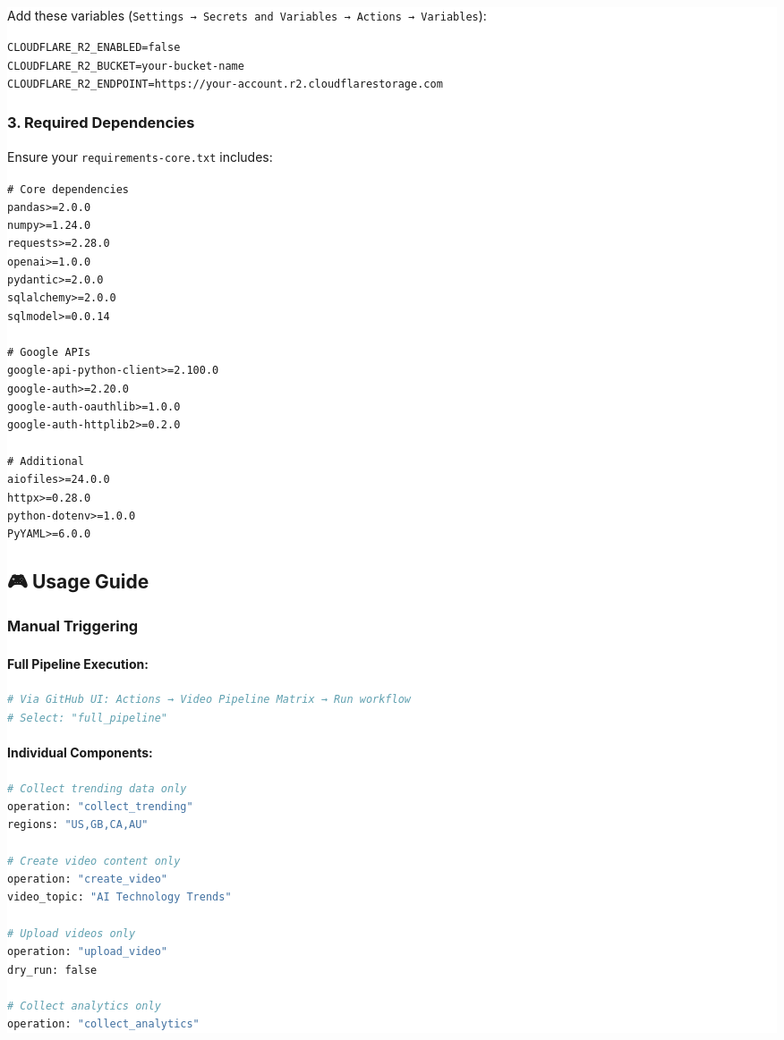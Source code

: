 Add these variables (`Settings → Secrets and Variables → Actions → Variables`):

```
CLOUDFLARE_R2_ENABLED=false
CLOUDFLARE_R2_BUCKET=your-bucket-name
CLOUDFLARE_R2_ENDPOINT=https://your-account.r2.cloudflarestorage.com
```

### 3. Required Dependencies

Ensure your `requirements-core.txt` includes:

```txt
# Core dependencies
pandas>=2.0.0
numpy>=1.24.0
requests>=2.28.0
openai>=1.0.0
pydantic>=2.0.0
sqlalchemy>=2.0.0
sqlmodel>=0.0.14

# Google APIs
google-api-python-client>=2.100.0
google-auth>=2.20.0
google-auth-oauthlib>=1.0.0
google-auth-httplib2>=0.2.0

# Additional
aiofiles>=24.0.0
httpx>=0.28.0
python-dotenv>=1.0.0
PyYAML>=6.0.0
```

## 🎮 Usage Guide

### Manual Triggering

#### Full Pipeline Execution:
```bash
# Via GitHub UI: Actions → Video Pipeline Matrix → Run workflow
# Select: "full_pipeline"
```

#### Individual Components:
```bash
# Collect trending data only
operation: "collect_trending"
regions: "US,GB,CA,AU"

# Create video content only  
operation: "create_video"
video_topic: "AI Technology Trends"

# Upload videos only
operation: "upload_video"
dry_run: false

# Collect analytics only
operation: "collect_analytics"
```
